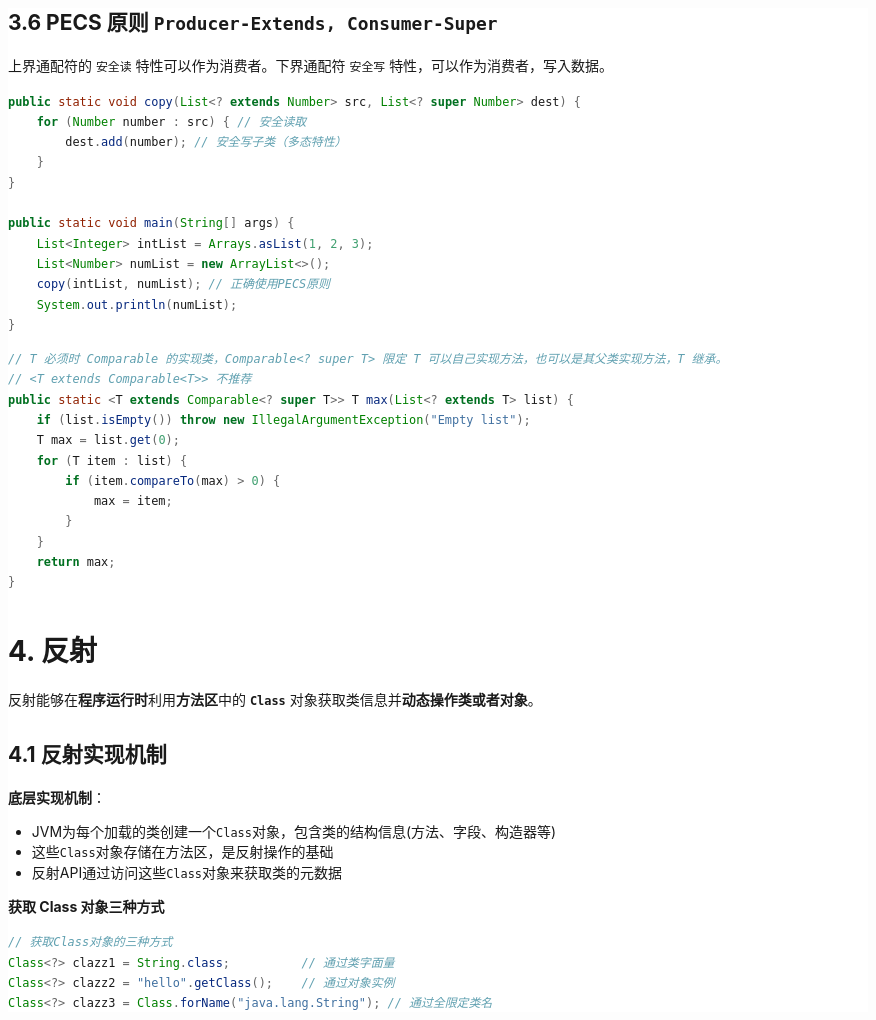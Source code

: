 ## 3.6 PECS 原则 `Producer-Extends, Consumer-Super`

上界通配符的 `安全读` 特性可以作为消费者。下界通配符 `安全写` 特性，可以作为消费者，写入数据。

```Java
public static void copy(List<? extends Number> src, List<? super Number> dest) {  
    for (Number number : src) { // 安全读取  
        dest.add(number); // 安全写子类（多态特性）  
    }  
}  
  
public static void main(String[] args) {  
    List<Integer> intList = Arrays.asList(1, 2, 3);  
    List<Number> numList = new ArrayList<>();  
    copy(intList, numList); // 正确使用PECS原则  
    System.out.println(numList);  
}
```

```Java
// T 必须时 Comparable 的实现类，Comparable<? super T> 限定 T 可以自己实现方法，也可以是其父类实现方法，T 继承。
// <T extends Comparable<T>> 不推荐
public static <T extends Comparable<? super T>> T max(List<? extends T> list) {
    if (list.isEmpty()) throw new IllegalArgumentException("Empty list");
    T max = list.get(0);
    for (T item : list) {
        if (item.compareTo(max) > 0) {
            max = item;
        }
    }
    return max;
}
```

# 4. 反射

反射能够在**程序运行时**利用**方法区**中的 **`Class`** 对象获取类信息并**动态操作类或者对象**。

## 4.1 反射实现机制

**底层实现机制​**​：

- JVM为每个加载的类创建一个`Class`对象，包含类的结构信息(方法、字段、构造器等)
- 这些`Class`对象存储在方法区，是反射操作的基础
- 反射API通过访问这些`Class`对象来获取类的元数据

**获取 Class 对象三种方式**

```Java
// 获取Class对象的三种方式
Class<?> clazz1 = String.class;          // 通过类字面量
Class<?> clazz2 = "hello".getClass();    // 通过对象实例
Class<?> clazz3 = Class.forName("java.lang.String"); // 通过全限定类名
```
